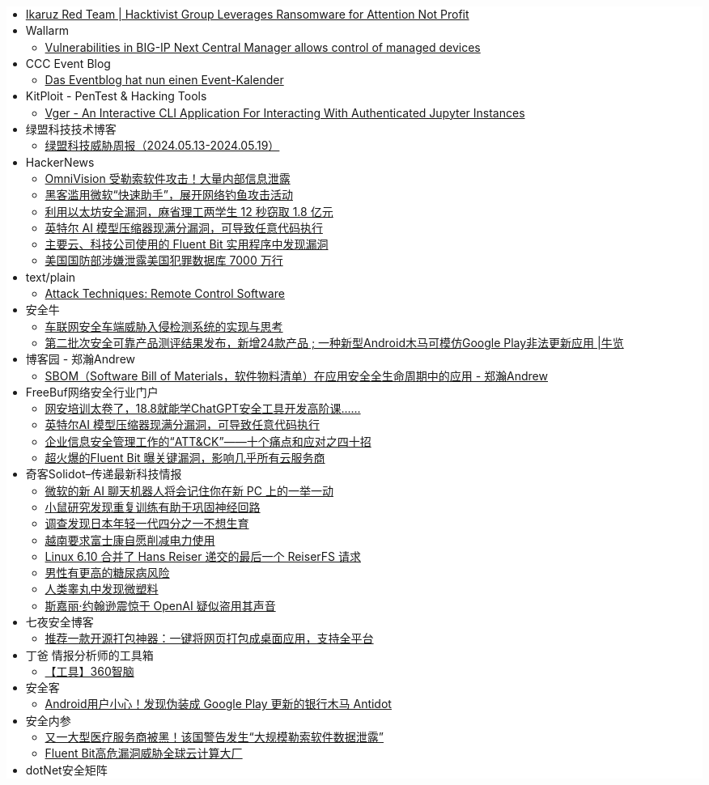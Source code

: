   - [Ikaruz Red Team | Hacktivist Group Leverages Ransomware for Attention Not Profit](https://www.sentinelone.com/blog/ikaruz-red-team-hacktivist-group-leverages-ransomware-for-attention-not-profit/)
- Wallarm
  - [Vulnerabilities in BIG-IP Next Central Manager allows control of managed devices](https://lab.wallarm.com/vulnerabilities-in-big-ip-next-central-manager-allows-control-of-managed-devices/)
- CCC Event Blog
  - [Das Eventblog hat nun einen Event-Kalender](https://events.ccc.de/2024/05/21/event-calendar/)
- KitPloit - PenTest &amp; Hacking Tools
  - [Vger - An Interactive CLI Application For Interacting With Authenticated Jupyter Instances](http://www.kitploit.com/2024/05/vger-interactive-cli-application-for.html)
- 绿盟科技技术博客
  - [绿盟科技威胁周报（2024.05.13-2024.05.19）](https://blog.nsfocus.net/weeklyreport202420/)
- HackerNews
  - [OmniVision 受勒索软件攻击！大量内部信息泄露](https://hackernews.cc/archives/52587)
  - [黑客滥用微软“快速助手”，展开网络钓鱼攻击活动](https://hackernews.cc/archives/52583)
  - [利用以太坊安全漏洞，麻省理工两学生 12 秒窃取 1.8 亿元](https://hackernews.cc/archives/52580)
  - [英特尔 AI 模型压缩器现满分漏洞，可导致任意代码执行](https://hackernews.cc/archives/52577)
  - [主要云、科技公司使用的 Fluent Bit 实用程序中发现漏洞](https://hackernews.cc/archives/52574)
  - [美国国防部涉嫌泄露美国犯罪数据库 7000 万行](https://hackernews.cc/archives/52570)
- text/plain
  - [Attack Techniques: Remote Control Software](https://textslashplain.com/2024/05/21/attack-techniques-remote-control-software/)
- 安全牛
  - [车联网安全车端威胁入侵检测系统的实现与思考](https://www.aqniu.com/industry/104485.html)
  - [第二批次安全可靠产品测评结果发布，新增24款产品 ; 一种新型Android木马可模仿Google Play非法更新应用 |牛览](https://www.aqniu.com/industry/104484.html)
- 博客园 - 郑瀚Andrew
  - [SBOM（Software Bill of Materials，软件物料清单）在应用安全全生命周期中的应用 - 郑瀚Andrew](https://www.cnblogs.com/LittleHann/p/18203496)
- FreeBuf网络安全行业门户
  - [网安培训太卷了，18.8就能学ChatGPT安全工具开发高阶课......](https://www.freebuf.com/fevents/401451.html)
  - [英特尔AI 模型压缩器现满分漏洞，可导致任意代码执行](https://www.freebuf.com/news/401448.html)
  - [企业信息安全管理工作的“ATT&CK”——十个痛点和应对之四十招](https://www.freebuf.com/articles/401446.html)
  - [超火爆的Fluent Bit 曝关键漏洞，影响几乎所有云服务商](https://www.freebuf.com/news/401435.html)
- 奇客Solidot–传递最新科技情报
  - [微软的新 AI 聊天机器人将会记住你在新 PC 上的一举一动](https://www.solidot.org/story?sid=78229)
  - [小鼠研究发现重复训练有助于巩固神经回路](https://www.solidot.org/story?sid=78228)
  - [调查发现日本年轻一代四分之一不想生育](https://www.solidot.org/story?sid=78227)
  - [越南要求富士康自愿削减电力使用](https://www.solidot.org/story?sid=78226)
  - [Linux 6.10 合并了 Hans Reiser 递交的最后一个 ReiserFS 请求](https://www.solidot.org/story?sid=78225)
  - [男性有更高的糖尿病风险](https://www.solidot.org/story?sid=78224)
  - [人类睾丸中发现微塑料](https://www.solidot.org/story?sid=78223)
  - [斯嘉丽·约翰逊震惊于 OpenAI 疑似盗用其声音](https://www.solidot.org/story?sid=78222)
- 七夜安全博客
  - [推荐一款开源打包神器：一键将网页打包成桌面应用，支持全平台](https://mp.weixin.qq.com/s?__biz=MzIwODIxMjc4MQ==&mid=2651005245&idx=1&sn=80e602b423233c05c057580f365a7229&chksm=8cf1077fbb868e69bc4def4b606d08e565aa98703da4787e7784243ed9f36a04c65d014e66a4&scene=58&subscene=0#rd)
- 丁爸 情报分析师的工具箱
  - [【工具】360智脑](https://mp.weixin.qq.com/s?__biz=MzI2MTE0NTE3Mw==&mid=2651143800&idx=1&sn=0cc4776d8f52bef78811296b50a72d14&chksm=f1af4942c6d8c054f3be9d9a657bb85f33c52292135a245f4502a17a958bcde50614af16e750&scene=58&subscene=0#rd)
- 安全客
  - [Android用户小心！发现伪装成 Google Play 更新的银行木马 Antidot](https://mp.weixin.qq.com/s?__biz=MzA5ODA0NDE2MA==&mid=2649786544&idx=1&sn=33c5b952247e51aa6d3943894a85faa8&chksm=8893b8dfbfe431c9928a8b7c2bc92846e90e65483efa0dda98725d0467820ff30d7c35010cad&scene=58&subscene=0#rd)
- 安全内参
  - [又一大型医疗服务商被黑！该国警告发生“大规模勒索软件数据泄露”](https://mp.weixin.qq.com/s?__biz=MzI4NDY2MDMwMw==&mid=2247511673&idx=1&sn=0d2e39166b7dbcc3212ffe1706f8dbab&chksm=ebfae959dc8d604f84664ccb8ffbdf96595a663dc8d853db6196591a59f86f8a328a0a758bc4&scene=58&subscene=0#rd)
  - [Fluent Bit高危漏洞威胁全球云计算大厂](https://mp.weixin.qq.com/s?__biz=MzI4NDY2MDMwMw==&mid=2247511673&idx=2&sn=55a60c687661c5440d845f8b927ec1c7&chksm=ebfae959dc8d604f26d1d65bb006f22e14dbdaada588fbda38fb1e47e5dac4ecc31e92128053&scene=58&subscene=0#rd)
- dotNet安全矩阵